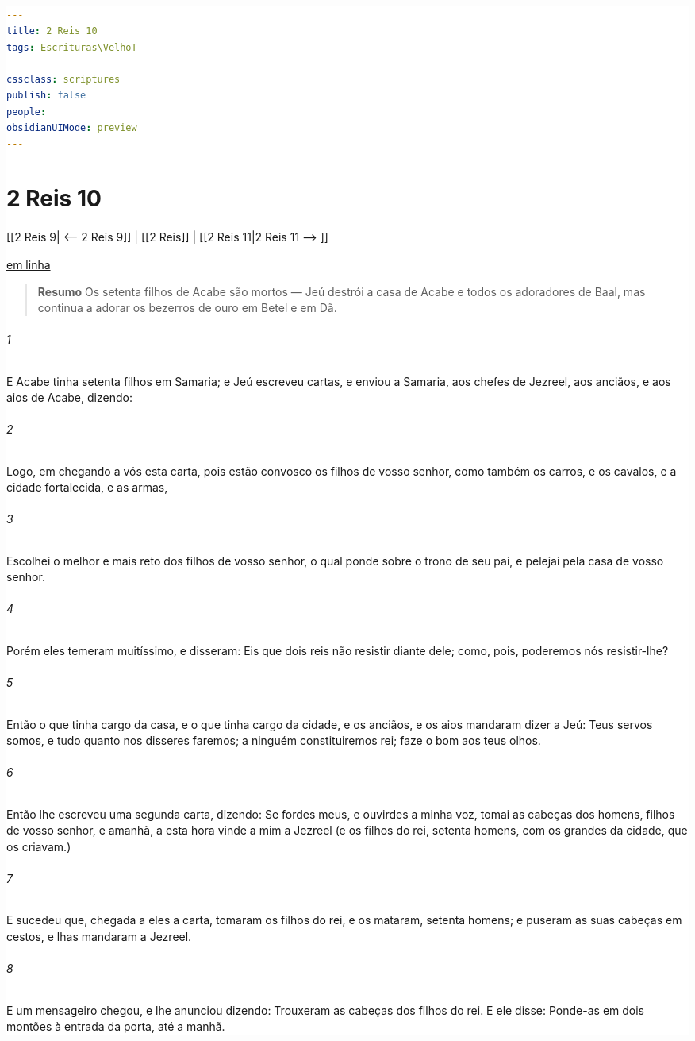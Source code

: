 ```yaml
---
title: 2 Reis 10
tags: Escrituras\VelhoT

cssclass: scriptures
publish: false
people:
obsidianUIMode: preview
---
```


# 2 Reis 10
[[2 Reis 9| <-- 2 Reis 9]] | [[2 Reis]] | [[2 Reis 11|2 Reis 11 --> ]]

[em linha](https://churchofjesuschrist.org/study/scriptures/ot/2-kgs/10?lang=por)

> __Resumo__
Os setenta filhos de Acabe são mortos — Jeú destrói a casa de Acabe e todos os adoradores de Baal, mas continua a adorar os bezerros de ouro em Betel e em Dã.

###### 1 
E Acabe tinha setenta filhos em Samaria; e Jeú escreveu cartas, e  enviou a Samaria, aos chefes de Jezreel, aos anciãos, e aos aios de Acabe, dizendo:

###### 2 
Logo, em chegando a vós esta carta, pois estão convosco os filhos de vosso senhor, como também os carros, e os cavalos, e a cidade fortalecida, e as armas,

###### 3 
Escolhei o melhor e mais reto dos filhos de vosso senhor, o qual ponde sobre o trono de seu pai, e pelejai pela casa de vosso senhor.

###### 4 
Porém eles temeram muitíssimo, e disseram: Eis que dois reis não  resistir diante dele; como, pois, poderemos nós resistir-lhe?

###### 5 
Então o que tinha cargo da casa, e o que tinha cargo da cidade, e os anciãos, e os aios mandaram dizer a Jeú: Teus servos somos, e tudo quanto nos disseres faremos; a ninguém constituiremos rei; faze o  bom aos teus olhos.

###### 6 
Então lhe escreveu uma segunda carta, dizendo: Se fordes meus, e ouvirdes a minha voz, tomai as cabeças dos homens, filhos de vosso senhor, e amanhã, a esta hora vinde a mim a Jezreel (e os filhos do rei, setenta homens,  com os grandes da cidade, que os criavam.)

###### 7 
E sucedeu que, chegada a eles a carta, tomaram os filhos do rei, e os mataram, setenta homens; e puseram as suas cabeças em cestos, e lhas mandaram a Jezreel.

###### 8 
E um mensageiro chegou, e lhe anunciou dizendo: Trouxeram as cabeças dos filhos do rei. E ele disse: Ponde-as em dois montões à entrada da porta, até a manhã.
